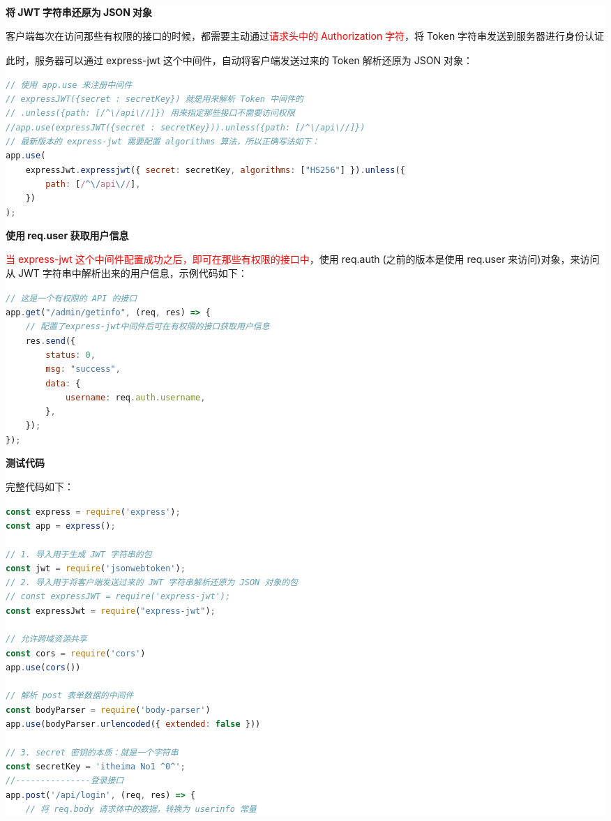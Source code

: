 

**将 JWT 字符串还原为 JSON 对象**

客户端每次在访问那些有权限的接口的时候，都需要主动通过<font color="red">请求头中的 Authorization  字符</font>，将 Token 字符串发送到服务器进行身份认证

此时，服务器可以通过 express-jwt 这个中间件，自动将客户端发送过来的 Token 解析还原为 JSON 对象：

```js
// 使用 app.use 来注册中间件
// expressJWT({secret : secretKey}) 就是用来解析 Token 中间件的
// .unless({path: [/^\/api\//]}) 用来指定那些接口不需要访问权限
//app.use(expressJWT({secret : secretKey})).unless({path: [/^\/api\//]})
// 最新版本的 express-jwt 需要配置 algorithms 算法，所以正确写法如下：
app.use(
    expressJwt.expressjwt({ secret: secretKey, algorithms: ["HS256"] }).unless({
        path: [/^\/api\//],
    })
);
```



**使用 req.user 获取用户信息**

<font color="red">当 express-jwt 这个中间件配置成功之后，即可在那些有权限的接口中</font>，使用 req.auth (之前的版本是使用 req.user 来访问)对象，来访问从 JWT 字符串中解析出来的用户信息，示例代码如下：

```js
// 这是一个有权限的 API 的接口
app.get("/admin/getinfo", (req, res) => {
    // 配置了express-jwt中间件后可在有权限的接口获取用户信息
    res.send({
        status: 0,
        msg: "success",
        data: {
            username: req.auth.username,
        },
    });
});
```



**测试代码**

完整代码如下：

```js
const express = require('express');
const app = express();

// 1. 导入用于生成 JWT 字符串的包
const jwt = require('jsonwebtoken');
// 2. 导入用于将客户端发送过来的 JWT 字符串解析还原为 JSON 对象的包
// const expressJWT = require('express-jwt');
const expressJwt = require("express-jwt");

// 允许跨域资源共享
const cors = require('cors')
app.use(cors())

// 解析 post 表单数据的中间件
const bodyParser = require('body-parser')
app.use(bodyParser.urlencoded({ extended: false }))

// 3. secret 密钥的本质：就是一个字符串
const secretKey = 'itheima No1 ^0^';
//---------------登录接口
app.post('/api/login', (req, res) => {
    // 将 req.body 请求体中的数据，转换为 userinfo 常量
```